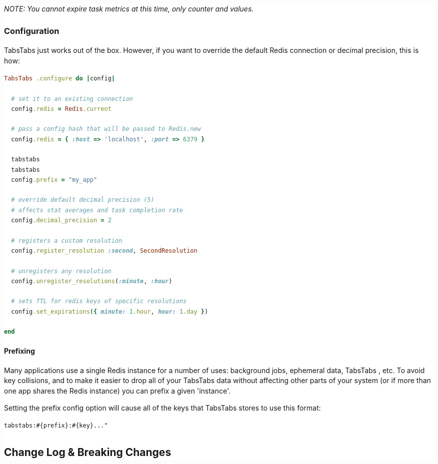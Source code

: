 *NOTE: You cannot expire task metrics at this time, only counter and
values.*

### Configuration

TabsTabs  just works out of the box. However, if you want to override the default Redis connection or decimal precision, this is how:

```ruby
TabsTabs .configure do |config|

  # set it to an existing connection
  config.redis = Redis.current

  # pass a config hash that will be passed to Redis.new
  config.redis = { :host => 'localhost', :port => 6379 }

  tabstabs
  tabstabs
  config.prefix = "my_app"

  # override default decimal precision (5)
  # affects stat averages and task completion rate
  config.decimal_precision = 2

  # registers a custom resolution
  config.register_resolution :second, SecondResolution

  # unregisters any resolution
  config.unregister_resolutions(:minute, :hour)

  # sets TTL for redis keys of specific resolutions
  config.set_expirations({ minute: 1.hour, hour: 1.day })

end
```

#### Prefixing

Many applications use a single Redis instance for a number of uses:
background jobs, ephemeral data, TabsTabs , etc.  To avoid key collisions,
and to make it easier to drop all of your TabsTabs data without affecting
other parts of your system (or if more than one app shares the Redis
instance) you can prefix a given 'instance'.

Setting the prefix config option will cause all of the keys that TabsTabs
stores to use this format:

```
tabstabs:#{prefix}:#{key}..."
```

## Change Log & Breaking Changes
